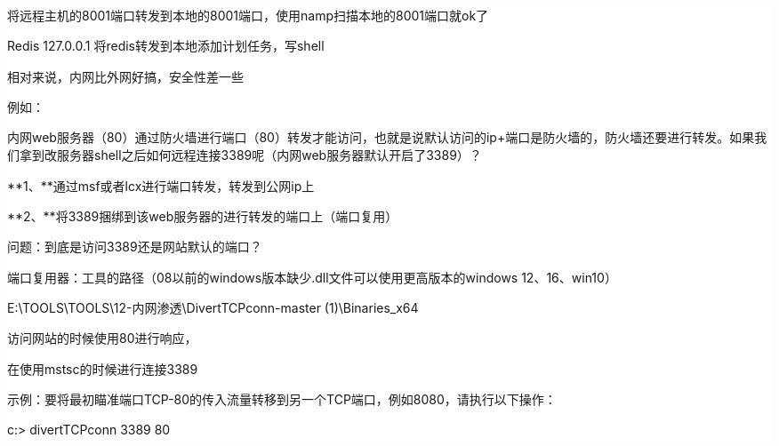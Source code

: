 将远程主机的8001端口转发到本地的8001端口，使用namp扫描本地的8001端口就ok了

Redis 127.0.0.1 将redis转发到本地添加计划任务，写shell

 

相对来说，内网比外网好搞，安全性差一些

 

例如：

内网web服务器（80）通过防火墙进行端口（80）转发才能访问，也就是说默认访问的ip+端口是防火墙的，防火墙还要进行转发。如果我们拿到改服务器shell之后如何远程连接3389呢（内网web服务器默认开启了3389）？

**1、**通过msf或者lcx进行端口转发，转发到公网ip上

**2、**将3389捆绑到该web服务器的进行转发的端口上（端口复用）

问题：到底是访问3389还是网站默认的端口？

 

端口复用器：工具的路径（08以前的windows版本缺少.dll文件可以使用更高版本的windows 12、16、win10）

E:\TOOLS\TOOLS\12-内网渗透\DivertTCPconn-master (1)\Binaries_x64

访问网站的时候使用80进行响应，

在使用mstsc的时候进行连接3389

示例：要将最初瞄准端口TCP-80的传入流量转移到另一个TCP端口，例如8080，请执行以下操作：

c:\> divertTCPconn 3389 80 

 